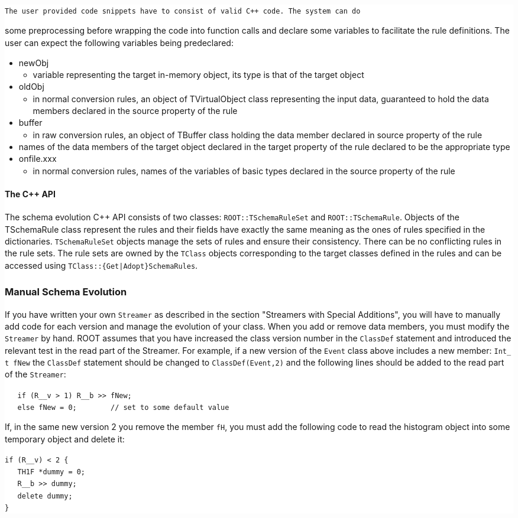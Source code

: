     The user provided code snippets have to consist of valid C++ code. The system can do
some preprocessing before wrapping the code into function calls and declare some variables to
facilitate the rule definitions. The user can expect the following variables being predeclared:

   * newObj
      - variable representing the target in-memory object, its type is that of the
                  target object
   * oldObj
      - in normal conversion rules, an object of TVirtualObject class representing the
        input data, guaranteed to hold the data members declared in the source property
        of the rule
   * buffer
      - in raw conversion rules, an object of TBuffer class holding the data member
        declared in source property of the rule
   * names of the data members of the target object declared in the target property of the
     rule declared to be the appropriate type
   * onfile.xxx 
     - in normal conversion rules, names of the variables of basic types declared
       in the source property of the rule

#### The C++ API

The schema evolution C++ API consists of two classes: `ROOT::TSchemaRuleSet` and 
`ROOT::TSchemaRule`. Objects of the TSchemaRule class represent the rules and their fields have exactly the same
meaning as the ones of rules specified in the dictionaries. `TSchemaRuleSet` objects
manage the sets of rules and ensure their consistency. There can be no conflicting
rules in the rule sets. The rule sets are owned by the `TClass` objects corresponding to the
target classes defined in the rules and can be accessed using `TClass::{Get|Adopt}SchemaRules`.

### Manual Schema Evolution


If you have written your own `Streamer` as described in the section
"Streamers with Special Additions", you will have to manually add code
for each version and manage the evolution of your class. When you add or
remove data members, you must modify the `Streamer` by hand. ROOT
assumes that you have increased the class version number in the
`ClassDef` statement and introduced the relevant test in the read part
of the Streamer. For example, if a new version of the `Event` class
above includes a new member: `Int_t fNew` the `ClassDef` statement
should be changed to `ClassDef(Event,2)` and the following lines should
be added to the read part of the `Streamer`:

``` {.cpp}
   if (R__v > 1) R__b >> fNew;
   else fNew = 0;        // set to some default value
```

If, in the same new version 2 you remove the member `fH`, you must add
the following code to read the histogram object into some temporary
object and delete it:

``` {.cpp}
if (R__v) < 2 {
   TH1F *dummy = 0;
   R__b >> dummy;
   delete dummy;
}
```
